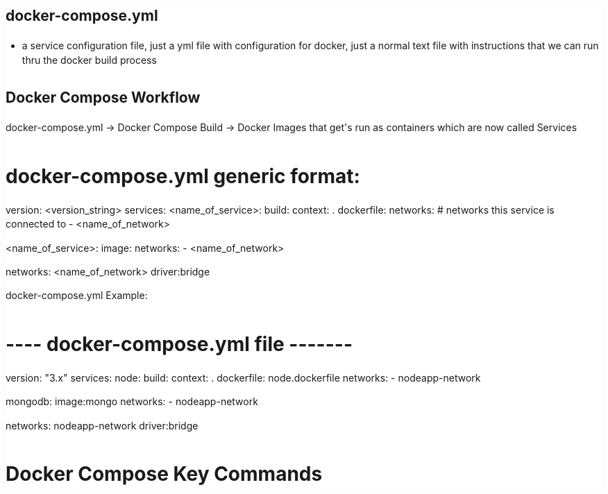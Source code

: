 ## docker-compose.yml

- a service configuration file, just a yml file with configuration for docker, just a normal text file with instructions that we can run thru the docker build process

## Docker Compose Workflow

docker-compose.yml -> Docker Compose Build -> Docker Images that get's run as containers which are now called Services

# docker-compose.yml generic format:

version: <version_string>
services:
<name_of_service>:
build:
context: .
dockerfile: <dockerfile>
networks: # networks this service is connected to - <name_of_network>

<name_of_service>:
image:<image>
networks: - <name_of_network>

networks:
<name_of_network>
driver:bridge

docker-compose.yml Example:

# ---- docker-compose.yml file -------

version: "3.x"
services:
node:
build:
context: .
dockerfile: node.dockerfile
networks: - nodeapp-network

mongodb:
image:mongo
networks: - nodeapp-network

networks:
nodeapp-network
driver:bridge

# Docker Compose Key Commands
